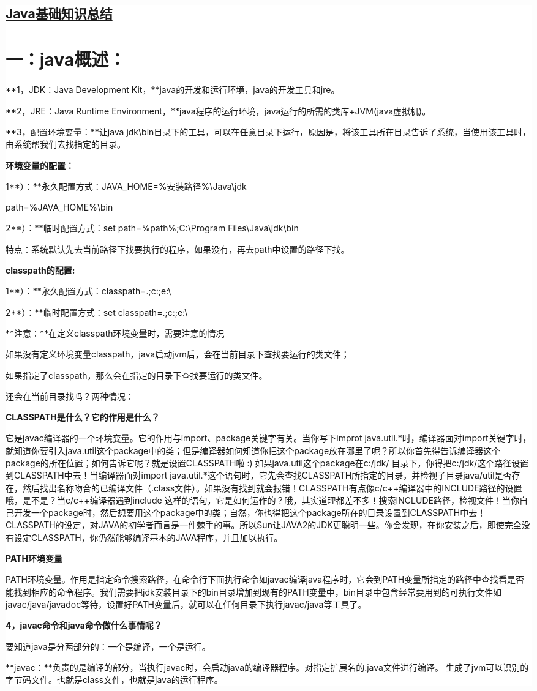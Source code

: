 ## [Java基础知识总结](https://www.cnblogs.com/BYRans/p/Java.html)

# 一：java概述：

**1，JDK：Java Development Kit，**java的开发和运行环境，java的开发工具和jre。

**2，JRE：Java Runtime Environment，**java程序的运行环境，java运行的所需的类库+JVM(java虚拟机)。

**3，配置环境变量：**让java jdk\bin目录下的工具，可以在任意目录下运行，原因是，将该工具所在目录告诉了系统，当使用该工具时，由系统帮我们去找指定的目录。

**环境变量的配置：**

1**）：**永久配置方式：JAVA_HOME=%安装路径%\Java\jdk

   path=%JAVA_HOME%\bin

  2**）：**临时配置方式：set path=%path%;C:\Program Files\Java\jdk\bin

特点：系统默认先去当前路径下找要执行的程序，如果没有，再去path中设置的路径下找。

**classpath的配置:**

1**）：**永久配置方式：classpath=.;c:\;e:\

  2**）：**临时配置方式：set classpath=.;c:\;e:\

 

**注意：**在定义classpath环境变量时，需要注意的情况

如果没有定义环境变量classpath，java启动jvm后，会在当前目录下查找要运行的类文件；

如果指定了classpath，那么会在指定的目录下查找要运行的类文件。

还会在当前目录找吗？两种情况：

  

**CLASSPATH是什么？它的作用是什么？**

它是javac编译器的一个环境变量。它的作用与import、package关键字有关。当你写下improt java.util.*时，编译器面对import关键字时，就知道你要引入java.util这个package中的类；但是编译器如何知道你把这个package放在哪里了呢？所以你首先得告诉编译器这个package的所在位置；如何告诉它呢？就是设置CLASSPATH啦 :) 如果java.util这个package在c:/jdk/ 目录下，你得把c:/jdk/这个路径设置到CLASSPATH中去！当编译器面对import java.util.*这个语句时，它先会查找CLASSPATH所指定的目录，并检视子目录java/util是否存在，然后找出名称吻合的已编译文件（.class文件）。如果没有找到就会报错！CLASSPATH有点像c/c++编译器中的INCLUDE路径的设置哦，是不是？当c/c++编译器遇到include 这样的语句，它是如何运作的？哦，其实道理都差不多！搜索INCLUDE路径，检视文件！当你自己开发一个package时，然后想要用这个package中的类；自然，你也得把这个package所在的目录设置到CLASSPATH中去！CLASSPATH的设定，对JAVA的初学者而言是一件棘手的事。所以Sun让JAVA2的JDK更聪明一些。你会发现，在你安装之后，即使完全没有设定CLASSPATH，你仍然能够编译基本的JAVA程序，并且加以执行。

 

**PATH环境变量**

PATH环境变量。作用是指定命令搜索路径，在命令行下面执行命令如javac编译java程序时，它会到PATH变量所指定的路径中查找看是否能找到相应的命令程序。我们需要把jdk安装目录下的bin目录增加到现有的PATH变量中，bin目录中包含经常要用到的可执行文件如javac/java/javadoc等待，设置好PATH变量后，就可以在任何目录下执行javac/java等工具了。

 

**4，javac命令和java命令做什么事情呢？**

  要知道java是分两部分的：一个是编译，一个是运行。

  **javac：**负责的是编译的部分，当执行javac时，会启动java的编译器程序。对指定扩展名的.java文件进行编译。 生成了jvm可以识别的字节码文件。也就是class文件，也就是java的运行程序。
